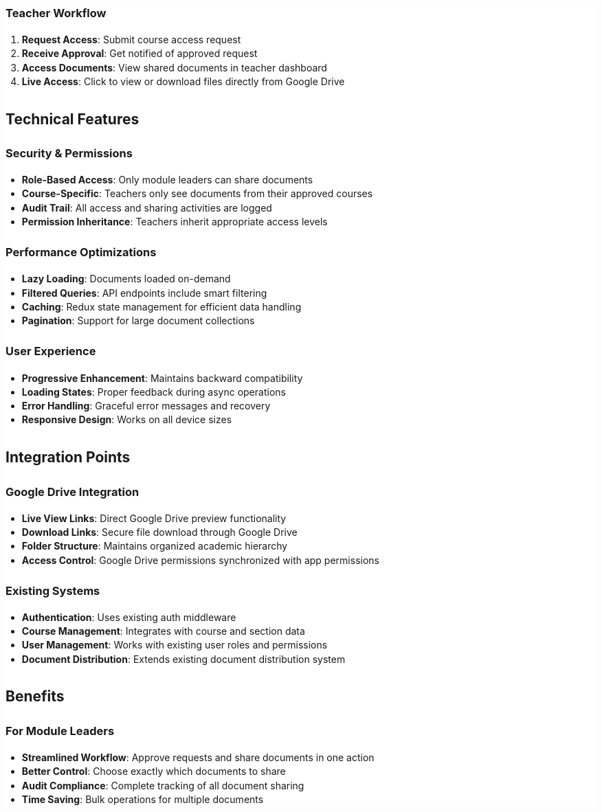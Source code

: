 ### Teacher Workflow
1. **Request Access**: Submit course access request
2. **Receive Approval**: Get notified of approved request
3. **Access Documents**: View shared documents in teacher dashboard
4. **Live Access**: Click to view or download files directly from Google Drive

## Technical Features

### Security & Permissions
- **Role-Based Access**: Only module leaders can share documents
- **Course-Specific**: Teachers only see documents from their approved courses
- **Audit Trail**: All access and sharing activities are logged
- **Permission Inheritance**: Teachers inherit appropriate access levels

### Performance Optimizations
- **Lazy Loading**: Documents loaded on-demand
- **Filtered Queries**: API endpoints include smart filtering
- **Caching**: Redux state management for efficient data handling
- **Pagination**: Support for large document collections

### User Experience
- **Progressive Enhancement**: Maintains backward compatibility
- **Loading States**: Proper feedback during async operations
- **Error Handling**: Graceful error messages and recovery
- **Responsive Design**: Works on all device sizes

## Integration Points

### Google Drive Integration
- **Live View Links**: Direct Google Drive preview functionality
- **Download Links**: Secure file download through Google Drive
- **Folder Structure**: Maintains organized academic hierarchy
- **Access Control**: Google Drive permissions synchronized with app permissions

### Existing Systems
- **Authentication**: Uses existing auth middleware
- **Course Management**: Integrates with course and section data
- **User Management**: Works with existing user roles and permissions
- **Document Distribution**: Extends existing document distribution system

## Benefits

### For Module Leaders
- **Streamlined Workflow**: Approve requests and share documents in one action
- **Better Control**: Choose exactly which documents to share
- **Audit Compliance**: Complete tracking of all document sharing
- **Time Saving**: Bulk operations for multiple documents
